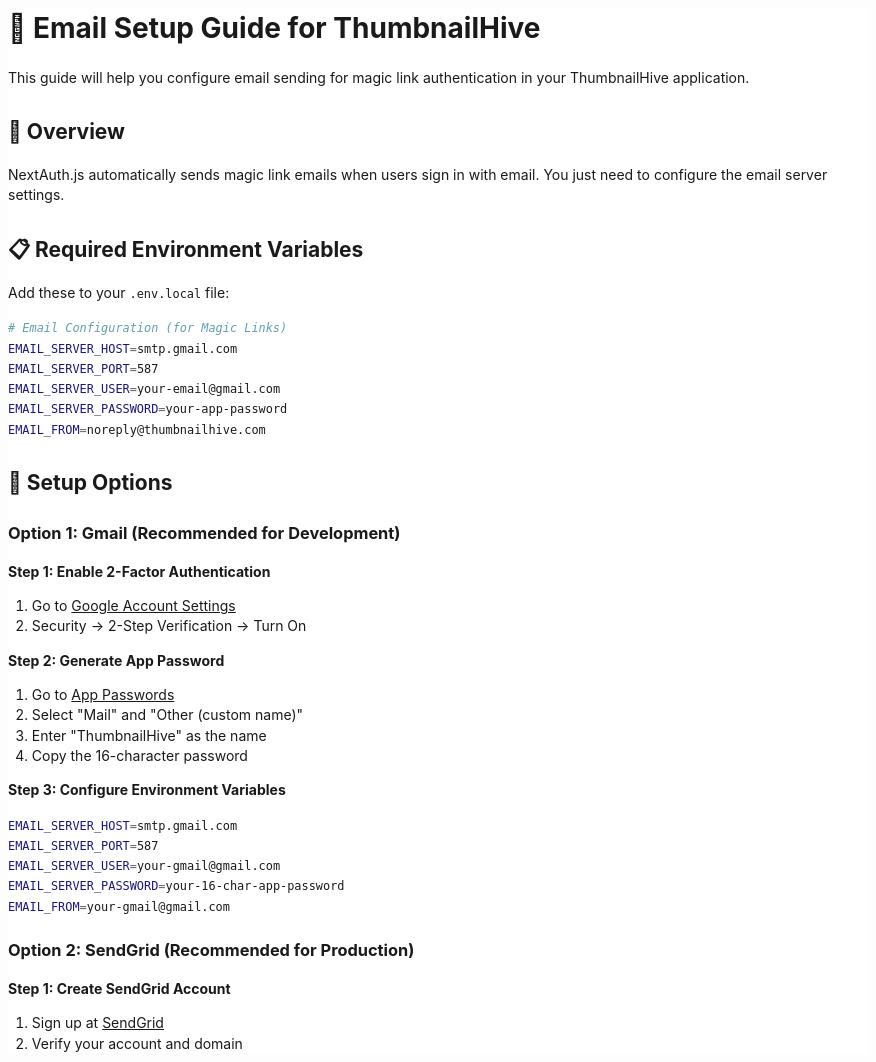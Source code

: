 # 📧 Email Setup Guide for ThumbnailHive

This guide will help you configure email sending for magic link authentication in your ThumbnailHive application.

## 🎯 Overview

NextAuth.js automatically sends magic link emails when users sign in with email. You just need to configure the email server settings.

## 📋 Required Environment Variables

Add these to your `.env.local` file:

```bash
# Email Configuration (for Magic Links)
EMAIL_SERVER_HOST=smtp.gmail.com
EMAIL_SERVER_PORT=587
EMAIL_SERVER_USER=your-email@gmail.com
EMAIL_SERVER_PASSWORD=your-app-password
EMAIL_FROM=noreply@thumbnailhive.com
```

## 🚀 Setup Options

### Option 1: Gmail (Recommended for Development)

**Step 1: Enable 2-Factor Authentication**
1. Go to [Google Account Settings](https://myaccount.google.com/)
2. Security → 2-Step Verification → Turn On

**Step 2: Generate App Password**
1. Go to [App Passwords](https://myaccount.google.com/apppasswords)
2. Select "Mail" and "Other (custom name)"
3. Enter "ThumbnailHive" as the name
4. Copy the 16-character password

**Step 3: Configure Environment Variables**
```bash
EMAIL_SERVER_HOST=smtp.gmail.com
EMAIL_SERVER_PORT=587
EMAIL_SERVER_USER=your-gmail@gmail.com
EMAIL_SERVER_PASSWORD=your-16-char-app-password
EMAIL_FROM=your-gmail@gmail.com
```

### Option 2: SendGrid (Recommended for Production)

**Step 1: Create SendGrid Account**
1. Sign up at [SendGrid](https://sendgrid.com/)
2. Verify your account and domain
